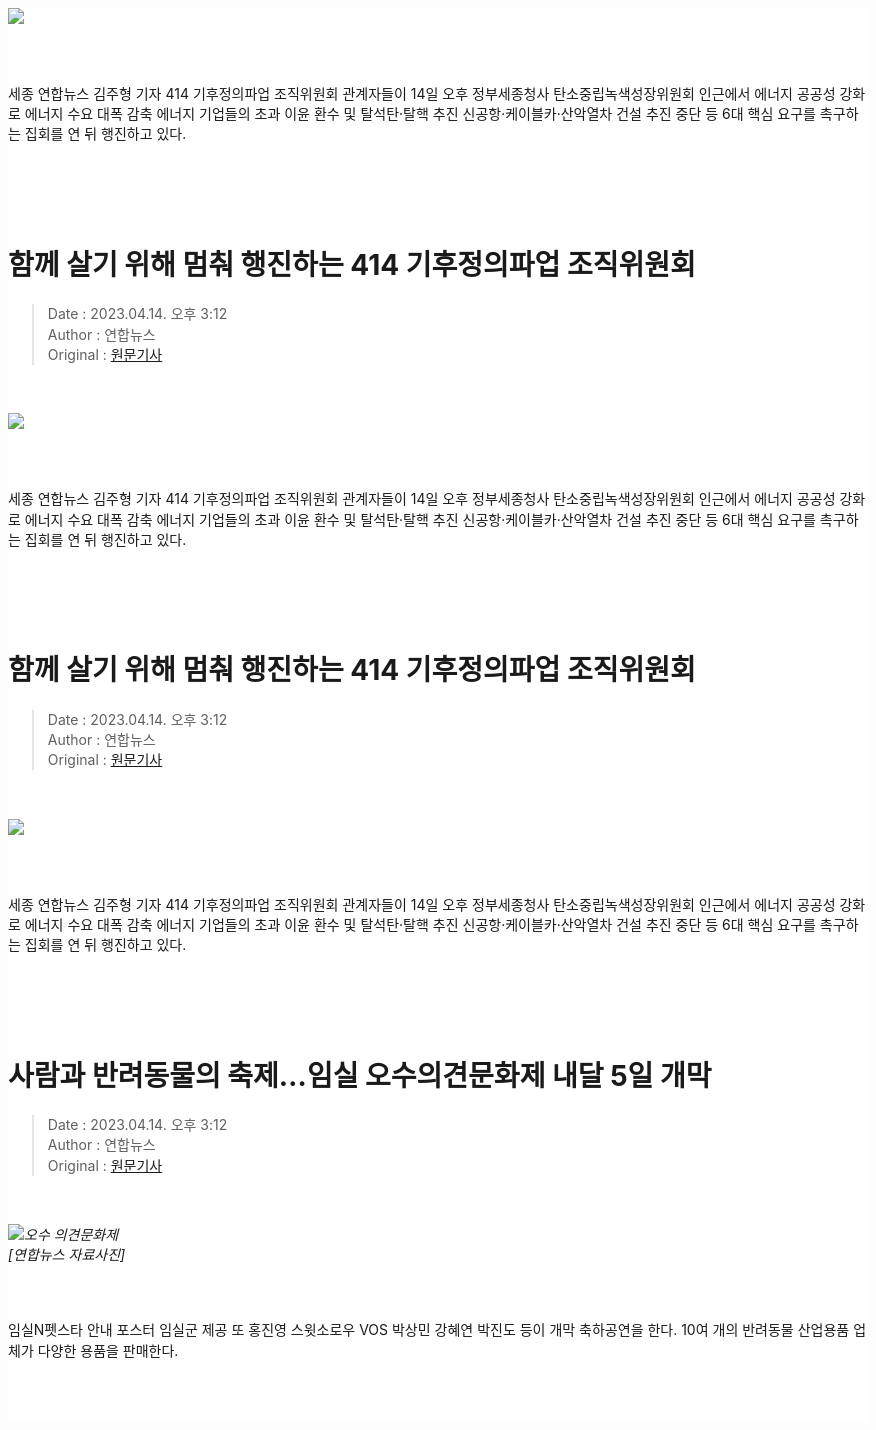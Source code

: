 <img src="https://imgnews.pstatic.net/image/001/2023/04/14/PYH2023041414730001300_P4_20230414151227603.jpg?type=w647" id="img1"></img>  
<br/><br/>  
  
세종 연합뉴스 김주형 기자 414 기후정의파업 조직위원회 관계자들이 14일 오후 정부세종청사 탄소중립녹색성장위원회 인근에서 에너지 공공성 강화로 에너지 수요 대폭 감축 에너지 기업들의 초과 이윤 환수 및 탈석탄·탈핵 추진 신공항·케이블카·산악열차 건설 추진 중단 등 6대 핵심 요구를 촉구하는 집회를 연 뒤 행진하고 있다.  
<br/><br/><br/>  

  
# 함께 살기 위해 멈춰 행진하는 414 기후정의파업 조직위원회  
  
> Date : 2023.04.14. 오후 3:12  
> Author : 연합뉴스  
> Original : [원문기사](https://n.news.naver.com/mnews/article/001/0013881278?sid=102)  
<br/>  
  
<img src="https://imgnews.pstatic.net/image/001/2023/04/14/PYH2023041414720001300_P4_20230414151225493.jpg?type=w647" id="img1"></img>  
<br/><br/>  
  
세종 연합뉴스 김주형 기자 414 기후정의파업 조직위원회 관계자들이 14일 오후 정부세종청사 탄소중립녹색성장위원회 인근에서 에너지 공공성 강화로 에너지 수요 대폭 감축 에너지 기업들의 초과 이윤 환수 및 탈석탄·탈핵 추진 신공항·케이블카·산악열차 건설 추진 중단 등 6대 핵심 요구를 촉구하는 집회를 연 뒤 행진하고 있다.  
<br/><br/><br/>  

  
# 함께 살기 위해 멈춰 행진하는 414 기후정의파업 조직위원회  
  
> Date : 2023.04.14. 오후 3:12  
> Author : 연합뉴스  
> Original : [원문기사](https://n.news.naver.com/mnews/article/001/0013881277?sid=102)  
<br/>  
  
<img src="https://imgnews.pstatic.net/image/001/2023/04/14/PYH2023041414710001300_P4_20230414151223732.jpg?type=w647" id="img1"></img>  
<br/><br/>  
  
세종 연합뉴스 김주형 기자 414 기후정의파업 조직위원회 관계자들이 14일 오후 정부세종청사 탄소중립녹색성장위원회 인근에서 에너지 공공성 강화로 에너지 수요 대폭 감축 에너지 기업들의 초과 이윤 환수 및 탈석탄·탈핵 추진 신공항·케이블카·산악열차 건설 추진 중단 등 6대 핵심 요구를 촉구하는 집회를 연 뒤 행진하고 있다.  
<br/><br/><br/>  

  
# 사람과 반려동물의 축제…임실 오수의견문화제 내달 5일 개막  
  
> Date : 2023.04.14. 오후 3:12  
> Author : 연합뉴스  
> Original : [원문기사](https://n.news.naver.com/mnews/article/001/0013881275?sid=102)  
<br/>  
  
<img src="https://imgnews.pstatic.net/image/001/2023/04/14/AKR20230414099500055_01_i_P4_20230414151220738.jpg?type=w647" id="img1"></img><em class="img_desc">오수 의견문화제<br/>[연합뉴스 자료사진] </em>  
<br/><br/>  
  
임실N펫스타 안내 포스터 임실군 제공 또 홍진영 스윗소로우 VOS 박상민 강혜연 박진도 등이 개막 축하공연을 한다.
10여 개의 반려동물 산업용품 업체가 다양한 용품을 판매한다.  
<br/><br/><br/>  
